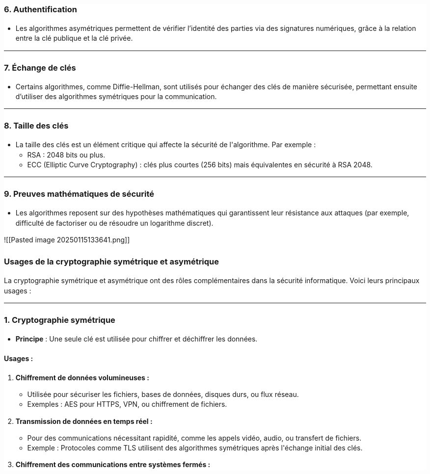 ### 6. **Authentification**

- Les algorithmes asymétriques permettent de vérifier l’identité des parties via des signatures numériques, grâce à la relation entre la clé publique et la clé privée.

---

### 7. **Échange de clés**

- Certains algorithmes, comme Diffie-Hellman, sont utilisés pour échanger des clés de manière sécurisée, permettant ensuite d’utiliser des algorithmes symétriques pour la communication.

---

### 8. **Taille des clés**

- La taille des clés est un élément critique qui affecte la sécurité de l'algorithme. Par exemple :
    - RSA : 2048 bits ou plus.
    - ECC (Elliptic Curve Cryptography) : clés plus courtes (256 bits) mais équivalentes en sécurité à RSA 2048.

---

### 9. **Preuves mathématiques de sécurité**

- Les algorithmes reposent sur des hypothèses mathématiques qui garantissent leur résistance aux attaques (par exemple, difficulté de factoriser ou de résoudre un logarithme discret).


![[Pasted image 20250115133641.png]]

### Usages de la cryptographie symétrique et asymétrique

La cryptographie symétrique et asymétrique ont des rôles complémentaires dans la sécurité informatique. Voici leurs principaux usages :

---

### **1. Cryptographie symétrique**

- **Principe** : Une seule clé est utilisée pour chiffrer et déchiffrer les données.

#### Usages :

1. **Chiffrement de données volumineuses :**
    
    - Utilisée pour sécuriser les fichiers, bases de données, disques durs, ou flux réseau.
    - Exemples : AES pour HTTPS, VPN, ou chiffrement de fichiers.
2. **Transmission de données en temps réel :**
    
    - Pour des communications nécessitant rapidité, comme les appels vidéo, audio, ou transfert de fichiers.
    - Exemple : Protocoles comme TLS utilisent des algorithmes symétriques après l'échange initial des clés.
3. **Chiffrement des communications entre systèmes fermés :**
    